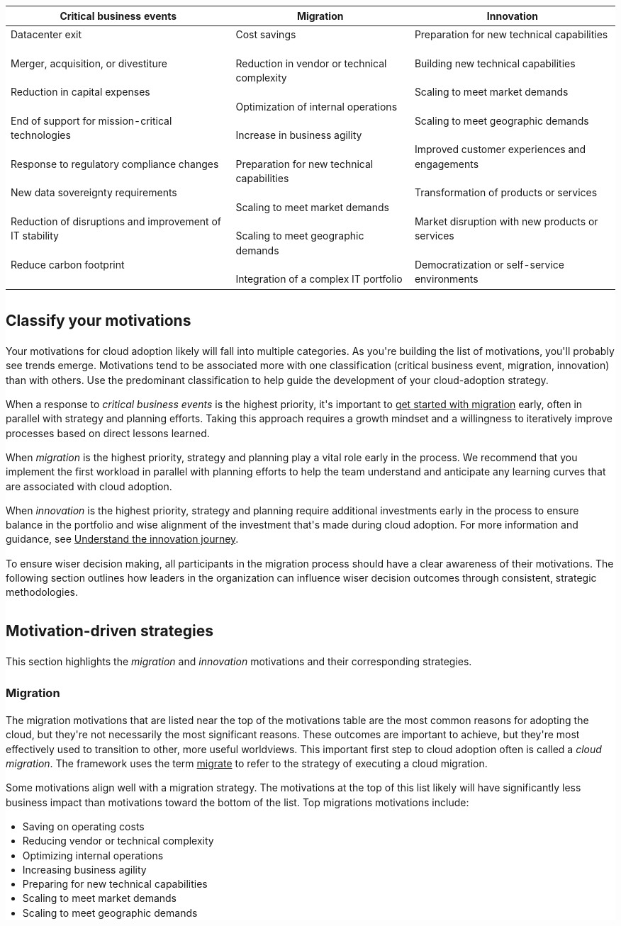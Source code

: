 |Critical business events|Migration|Innovation|
|---|---|---|
|Datacenter exit  <br>  <br>Merger, acquisition, or divestiture  <br>  <br>Reduction in capital expenses  <br>  <br>End of support for mission-critical technologies  <br>  <br>Response to regulatory compliance changes  <br>  <br>New data sovereignty requirements  <br>  <br>Reduction of disruptions and improvement of IT stability  <br>  <br>Reduce carbon footprint|Cost savings  <br>  <br>Reduction in vendor or technical complexity  <br>  <br>Optimization of internal operations  <br>  <br>Increase in business agility  <br>  <br>Preparation for new technical capabilities  <br>  <br>Scaling to meet market demands  <br>  <br>Scaling to meet geographic demands  <br>  <br>Integration of a complex IT portfolio|Preparation for new technical capabilities  <br>  <br>Building new technical capabilities  <br>  <br>Scaling to meet market demands  <br>  <br>Scaling to meet geographic demands  <br>  <br>Improved customer experiences and engagements  <br>  <br>Transformation of products or services  <br>  <br>Market disruption with new products or services  <br>  <br>Democratization or self-service environments|

## Classify your motivations

Your motivations for cloud adoption likely will fall into multiple categories. As you're building the list of motivations, you'll probably see trends emerge. Motivations tend to be associated more with one classification (critical business event, migration, innovation) than with others. Use the predominant classification to help guide the development of your cloud-adoption strategy.

When a response to _critical business events_ is the highest priority, it's important to [get started with migration](https://learn.microsoft.com/en-us/azure/cloud-adoption-framework/get-started/migrate) early, often in parallel with strategy and planning efforts. Taking this approach requires a growth mindset and a willingness to iteratively improve processes based on direct lessons learned.

When _migration_ is the highest priority, strategy and planning play a vital role early in the process. We recommend that you implement the first workload in parallel with planning efforts to help the team understand and anticipate any learning curves that are associated with cloud adoption.

When _innovation_ is the highest priority, strategy and planning require additional investments early in the process to ensure balance in the portfolio and wise alignment of the investment that's made during cloud adoption. For more information and guidance, see [Understand the innovation journey](https://learn.microsoft.com/en-us/azure/cloud-adoption-framework/get-started/innovate).

To ensure wiser decision making, all participants in the migration process should have a clear awareness of their motivations. The following section outlines how leaders in the organization can influence wiser decision outcomes through consistent, strategic methodologies.

## Motivation-driven strategies

This section highlights the _migration_ and _innovation_ motivations and their corresponding strategies.

### Migration

The migration motivations that are listed near the top of the motivations table are the most common reasons for adopting the cloud, but they're not necessarily the most significant reasons. These outcomes are important to achieve, but they're most effectively used to transition to other, more useful worldviews. This important first step to cloud adoption often is called a _cloud migration_. The framework uses the term [migrate](https://learn.microsoft.com/en-us/azure/cloud-adoption-framework/get-started/migrate) to refer to the strategy of executing a cloud migration.

Some motivations align well with a migration strategy. The motivations at the top of this list likely will have significantly less business impact than motivations toward the bottom of the list. Top migrations motivations include:

- Saving on operating costs
- Reducing vendor or technical complexity
- Optimizing internal operations
- Increasing business agility
- Preparing for new technical capabilities
- Scaling to meet market demands
- Scaling to meet geographic demands
